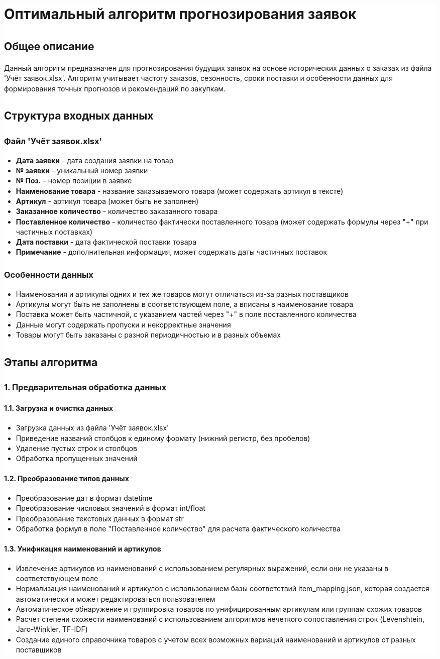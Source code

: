 # Оптимальный алгоритм прогнозирования заявок

## Общее описание

Данный алгоритм предназначен для прогнозирования будущих заявок на основе исторических данных о заказах из файла 'Учёт заявок.xlsx'. Алгоритм учитывает частоту заказов, сезонность, сроки поставки и особенности данных для формирования точных прогнозов и рекомендаций по закупкам.

## Структура входных данных

### Файл 'Учёт заявок.xlsx'

- **Дата заявки** - дата создания заявки на товар
- **№ заявки** - уникальный номер заявки
- **№ Поз.** - номер позиции в заявке
- **Наименование товара** - название заказываемого товара (может содержать артикул в тексте)
- **Артикул** - артикул товара (может быть не заполнен)
- **Заказанное количество** - количество заказанного товара
- **Поставленное количество** - количество фактически поставленного товара (может содержать формулы через "+" при частичных поставках)
- **Дата поставки** - дата фактической поставки товара
- **Примечание** - дополнительная информация, может содержать даты частичных поставок

### Особенности данных

- Наименования и артикулы одних и тех же товаров могут отличаться из-за разных поставщиков
- Артикулы могут быть не заполнены в соответствующем поле, а вписаны в наименование товара
- Поставка может быть частичной, с указанием частей через "+" в поле поставленного количества
- Данные могут содержать пропуски и некорректные значения
- Товары могут быть заказаны с разной периодичностью и в разных объемах

## Этапы алгоритма

### 1. Предварительная обработка данных

#### 1.1. Загрузка и очистка данных
- Загрузка данных из файла 'Учёт заявок.xlsx'
- Приведение названий столбцов к единому формату (нижний регистр, без пробелов)
- Удаление пустых строк и столбцов
- Обработка пропущенных значений

#### 1.2. Преобразование типов данных
- Преобразование дат в формат datetime
- Преобразование числовых значений в формат int/float
- Преобразование текстовых данных в формат str
- Обработка формул в поле "Поставленное количество" для расчета фактического количества

#### 1.3. Унификация наименований и артикулов
- Извлечение артикулов из наименований с использованием регулярных выражений, если они не указаны в соответствующем поле
- Нормализация наименований и артикулов с использованием базы соответствий item_mapping.json, которая создается автоматически и может редактироваться пользователем
- Автоматическое обнаружение и группировка товаров по унифицированным артикулам или группам схожих товаров
- Расчет степени схожести наименований с использованием алгоритмов нечеткого сопоставления строк (Levenshtein, Jaro-Winkler, TF-IDF)
- Создание единого справочника товаров с учетом всех возможных вариаций наименований и артикулов от разных поставщиков
